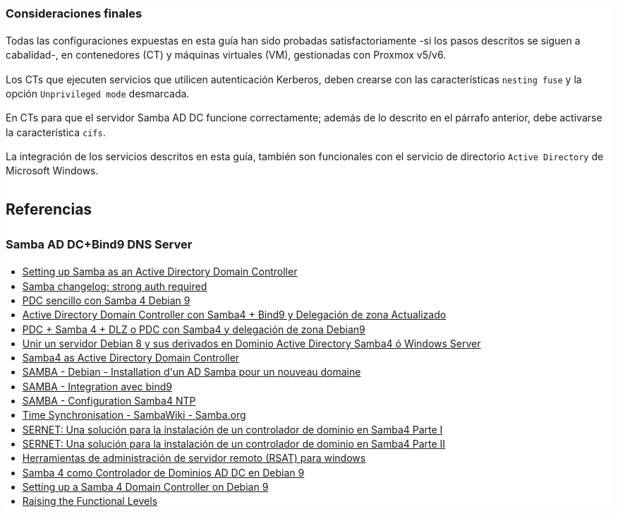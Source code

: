 ### Consideraciones finales

Todas las configuraciones expuestas en esta guía han sido probadas satisfactoriamente -si los pasos descritos se siguen a cabalidad-, en contenedores (CT) y máquinas virtuales (VM), gestionadas con Proxmox v5/v6.

Los CTs que ejecuten servicios que utilicen autenticación Kerberos, deben crearse con las características `nesting fuse` y la opción `Unprivileged mode` desmarcada.

En CTs para que el servidor Samba AD DC funcione correctamente; además de lo descrito en el párrafo anterior, debe activarse la característica `cifs`.

La integración de los servicios descritos en esta guía, también son funcionales con el servicio de directorio `Active Directory` de Microsoft Windows.

## Referencias

### Samba AD DC+Bind9 DNS Server

* [Setting up Samba as an Active Directory Domain Controller](https://wiki.samba.org/index.php/Setting_up_Samba_as_an_Active_Directory_Domain_Controller)
* [Samba changelog: strong auth required](https://wiki.samba.org/index.php/Samba_4.4_Features_added/changed#ldap_server_require_strong_auth_.28G.29)
* [PDC sencillo con Samba 4 Debian 9](https://admlinux.cubava.cu/2018/02/21/pdc-sencillo-con-samba-4-en-debian-9/)
* [Active Directory Domain Controller con Samba4 + Bind9 y Delegación de zona Actualizado](http://admlinux.cubava.cu/2019/01/14/addc-con-samba4-bind9-y-delegacion-de-zona/)
* [PDC + Samba 4 + DLZ o PDC con Samba4 y delegación de zona Debian9](http://admlinux.cubava.cu/2018/02/27/pdc-con-samba-4-dlz-en-debian-9/)
* [Unir un servidor Debian 8 y sus derivados en Dominio Active Directory Samba4 ó Windows Server](http://cubatic.cubava.cu/2018/10/29/unir-un-servidor-debian-8-y-sus-derivados-en-dominio-active-directory-samba4-o-windows-server/)
* [Samba4 as Active Directory Domain Controller](https://redtic.uclv.cu/dokuwiki/samba4_as_ad_dc)
* [SAMBA - Debian - Installation d'un AD Samba pour un nouveau domaine](https://dev.tranquil.it/wiki/SAMBA_-_Debian_-_Installation_d%27un_AD_Samba_pour_un_nouveau_domaine)
* [SAMBA - Integration avec bind9](https://dev.tranquil.it/wiki/SAMBA_-_Integration_avec_bind9)
* [SAMBA - Configuration Samba4 NTP](https://dev.tranquil.it/wiki/SAMBA_-_Configuration_Samba4_NTP)
* [Time Synchronisation - SambaWiki - Samba.org](https://wiki.samba.org/index.php/Time_Synchronisation)
* [SERNET: Una solución para la instalación de un controlador de dominio en Samba4 Parte I](http://cubatic.cubava.cu/2018/08/01/sernet-una-solucion-para-la-instalacion-de-un-controlador-de-dominio-en-samba4-parte-i/)
* [SERNET: Una solución para la instalación de un controlador de dominio en Samba4 Parte II](http://cubatic.cubava.cu/2018/08/01/sernet-una-solucion-para-la-instalacion-de-un-controlador-de-dominio-en-samba4-parte-i-esta-bloqueado-sernet-una-solucion-para-la-instalacion-de-un-controlador-de-dominio-en-samb/)
* [Herramientas de administración de servidor remoto (RSAT) para windows](https://support.microsoft.com/es-es/help/2693643/remote-server-administration-tools-rsat-for-windows-operating-systems)
* [Samba 4 como Controlador de Dominios AD DC en Debian 9](https://usuariodebian.blogspot.com/2019/04/samba-4-como-controlador-de-dominios-ad.html)
* [Setting up a Samba 4 Domain Controller on Debian 9](https://jonathonreinhart.com/posts/blog/2019/02/11/setting-up-a-samba-4-domain-controller-on-debian-9/)
* [Raising the Functional Levels](https://wiki.samba.org/index.php/Raising_the_Functional_Levels)
